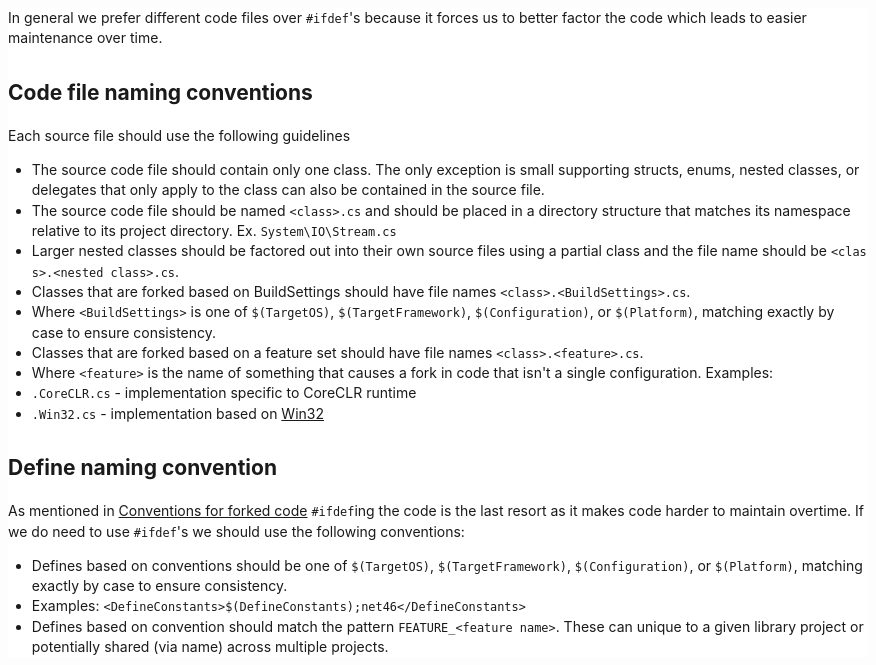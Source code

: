 In general we prefer different code files over `#ifdef`'s because it forces us to better factor the code which leads to easier maintenance over time.

## Code file naming conventions
Each source file should use the following guidelines
- The source code file should contain only one class. The only exception is small supporting structs, enums, nested classes, or delegates that only apply to the class can also be contained in the source file.
- The source code file should be named `<class>.cs` and should be placed in a directory structure that matches its namespace relative to its project directory. Ex. `System\IO\Stream.cs`
- Larger nested classes should be factored out into their own source files using a partial class and the file name should be `<class>.<nested class>.cs`.
- Classes that are forked based on BuildSettings should have file names `<class>.<BuildSettings>.cs`.
 - Where `<BuildSettings>` is one of `$(TargetOS)`, `$(TargetFramework)`, `$(Configuration)`, or `$(Platform)`, matching exactly by case to ensure consistency.
- Classes that are forked based on a feature set should have file names `<class>.<feature>.cs`.
 - Where `<feature>` is the name of something that causes a fork in code that isn't a single configuration. Examples:
  - `.CoreCLR.cs` - implementation specific to CoreCLR runtime
  - `.Win32.cs` - implementation based on [Win32](https://en.wikipedia.org/wiki/Windows_API)

## Define naming convention

As mentioned in [Conventions for forked code](#conventions-for-forked-code) `#ifdef`ing the code is the last resort as it makes code harder to maintain overtime. If we do need to use `#ifdef`'s we should use the following conventions:
- Defines based on conventions should be one of `$(TargetOS)`, `$(TargetFramework)`, `$(Configuration)`, or `$(Platform)`, matching exactly by case to ensure consistency.
 - Examples: `<DefineConstants>$(DefineConstants);net46</DefineConstants>`
- Defines based on convention should match the pattern `FEATURE_<feature name>`. These can unique to a given library project or potentially shared (via name) across multiple projects.
